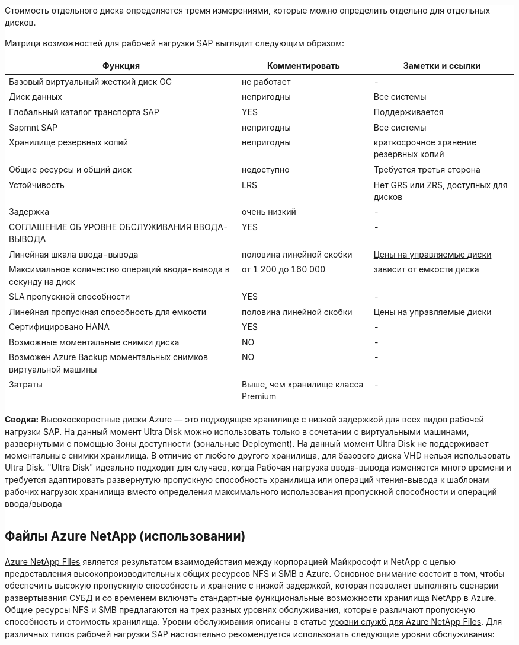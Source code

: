 Стоимость отдельного диска определяется тремя измерениями, которые можно определить отдельно для отдельных дисков. 


Матрица возможностей для рабочей нагрузки SAP выглядит следующим образом:

| Функция| Комментировать| Заметки и ссылки | 
| --- | --- | --- | 
| Базовый виртуальный жесткий диск ОС | не работает | - |
| Диск данных | непригодны | Все системы  |
| Глобальный каталог транспорта SAP | YES | [Поддерживается](https://launchpad.support.sap.com/#/notes/2015553) |
| Sapmnt SAP | непригодны | Все системы |
| Хранилище резервных копий | непригодны | краткосрочное хранение резервных копий |
| Общие ресурсы и общий диск | недоступно | Требуется третья сторона |
| Устойчивость | LRS | Нет GRS или ZRS, доступных для дисков |
| Задержка | очень низкий | - |
| СОГЛАШЕНИЕ ОБ УРОВНЕ ОБСЛУЖИВАНИЯ ВВОДА-ВЫВОДА | YES | - |
| Линейная шкала ввода-вывода | половина линейной скобки  | [Цены на управляемые диски](https://azure.microsoft.com/pricing/details/managed-disks/) |
| Максимальное количество операций ввода-вывода в секунду на диск | от 1 200 до 160 000 | зависит от емкости диска |
| SLA пропускной способности | YES | - |
| Линейная пропускная способность для емкости | половина линейной скобки | [Цены на управляемые диски](https://azure.microsoft.com/pricing/details/managed-disks/) |
| Сертифицировано HANA | YES | - |
| Возможные моментальные снимки диска | NO | - |
| Возможен Azure Backup моментальных снимков виртуальной машины | NO | - |
| Затраты | Выше, чем хранилище класса Premium | - |



**Сводка:** Высокоскоростные диски Azure — это подходящее хранилище с низкой задержкой для всех видов рабочей нагрузки SAP. На данный момент Ultra Disk можно использовать только в сочетании с виртуальными машинами, развернутыми с помощью Зоны доступности (зональные Deployment). На данный момент Ultra Disk не поддерживает моментальные снимки хранилища. В отличие от любого другого хранилища, для базового диска VHD нельзя использовать Ultra Disk. "Ultra Disk" идеально подходит для случаев, когда Рабочая нагрузка ввода-вывода изменяется много времени и требуется адаптировать развернутую пропускную способность хранилища или операций чтения-вывода к шаблонам рабочих нагрузок хранилища вместо определения максимального использования пропускной способности и операций ввода/вывода


## <a name="azure-netapp-files-anf"></a>Файлы Azure NetApp (использовании)
[Azure NetApp Files](https://azure.microsoft.com/services/netapp/) является результатом взаимодействия между корпорацией Майкрософт и NetApp с целью предоставления высокопроизводительных общих ресурсов NFS и SMB в Azure. Основное внимание состоит в том, чтобы обеспечить высокую пропускную способность и хранение с низкой задержкой, которая позволяет выполнять сценарии развертывания СУБД и со временем включать стандартные функциональные возможности хранилища NetApp в Azure. Общие ресурсы NFS и SMB предлагаются на трех разных уровнях обслуживания, которые различают пропускную способность и стоимость хранилища. Уровни обслуживания описаны в статье [уровни служб для Azure NetApp Files](../../../azure-netapp-files/azure-netapp-files-service-levels.md). Для различных типов рабочей нагрузки SAP настоятельно рекомендуется использовать следующие уровни обслуживания:
